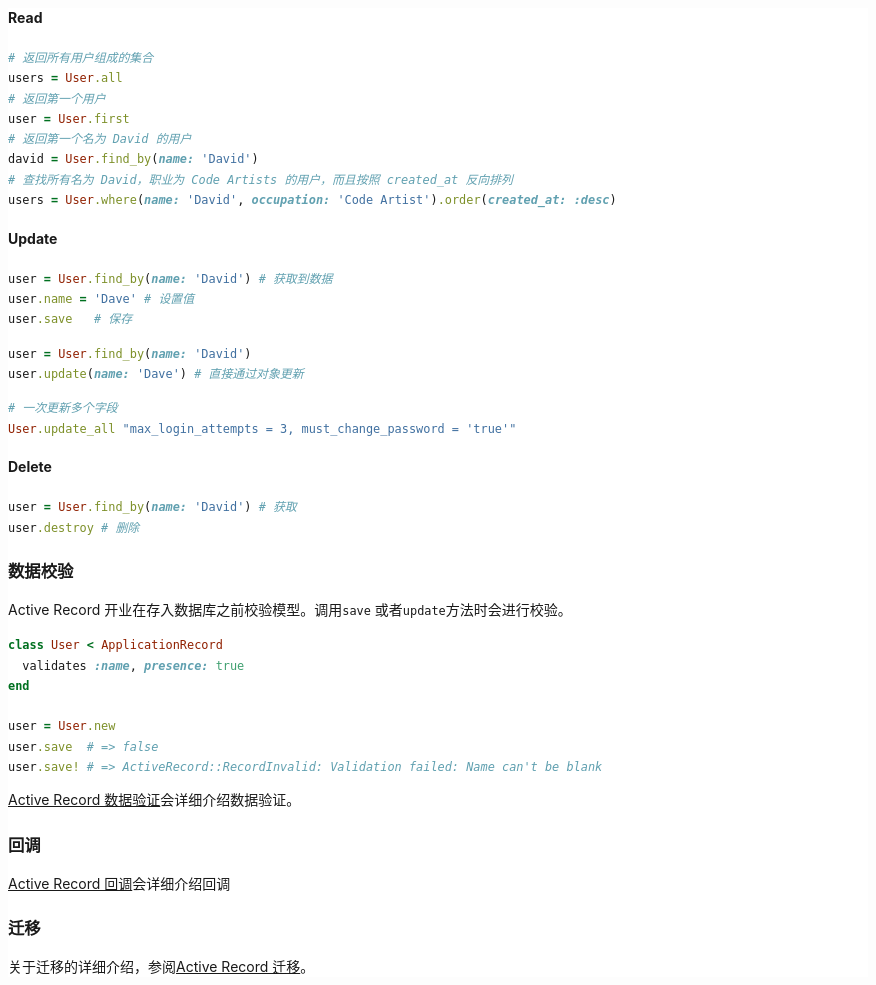 #### Read

```ruby
# 返回所有用户组成的集合
users = User.all
# 返回第一个用户
user = User.first
# 返回第一个名为 David 的用户
david = User.find_by(name: 'David')
# 查找所有名为 David，职业为 Code Artists 的用户，而且按照 created_at 反向排列
users = User.where(name: 'David', occupation: 'Code Artist').order(created_at: :desc)
```

#### Update

```ruby
user = User.find_by(name: 'David') # 获取到数据
user.name = 'Dave' # 设置值
user.save	# 保存
```

```ruby
user = User.find_by(name: 'David')
user.update(name: 'Dave') # 直接通过对象更新
```

```ruby
# 一次更新多个字段
User.update_all "max_login_attempts = 3, must_change_password = 'true'"
```

#### Delete

```ruby
user = User.find_by(name: 'David') # 获取
user.destroy # 删除
```



### 数据校验

Active Record 开业在存入数据库之前校验模型。调用`save` 或者`update`方法时会进行校验。

```ruby
class User < ApplicationRecord
  validates :name, presence: true
end
 
user = User.new
user.save  # => false 
user.save! # => ActiveRecord::RecordInvalid: Validation failed: Name can't be blank
```

[Active Record 数据验证](https://ruby-china.github.io/rails-guides/active_record_validations.html)会详细介绍数据验证。



### 回调

[Active Record 回调](https://ruby-china.github.io/rails-guides/active_record_callbacks.html)会详细介绍回调



### 迁移



关于迁移的详细介绍，参阅[Active Record 迁移](https://ruby-china.github.io/rails-guides/active_record_migrations.html)。